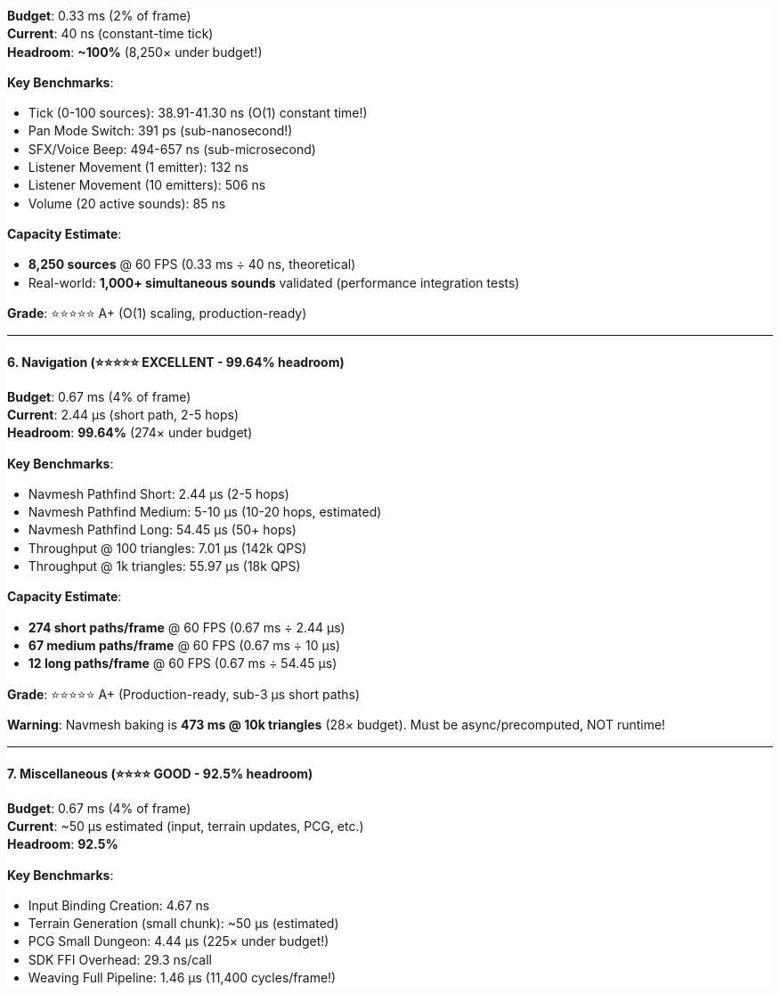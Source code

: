 **Budget**: 0.33 ms (2% of frame)  
**Current**: 40 ns (constant-time tick)  
**Headroom**: **~100%** (8,250× under budget!)

**Key Benchmarks**:
- Tick (0-100 sources): 38.91-41.30 ns (O(1) constant time!)
- Pan Mode Switch: 391 ps (sub-nanosecond!)
- SFX/Voice Beep: 494-657 ns (sub-microsecond)
- Listener Movement (1 emitter): 132 ns
- Listener Movement (10 emitters): 506 ns
- Volume (20 active sounds): 85 ns

**Capacity Estimate**:
- **8,250 sources** @ 60 FPS (0.33 ms ÷ 40 ns, theoretical)
- Real-world: **1,000+ simultaneous sounds** validated (performance integration tests)

**Grade**: ⭐⭐⭐⭐⭐ A+ (O(1) scaling, production-ready)

---

#### 6. Navigation (⭐⭐⭐⭐⭐ EXCELLENT - 99.64% headroom)

**Budget**: 0.67 ms (4% of frame)  
**Current**: 2.44 µs (short path, 2-5 hops)  
**Headroom**: **99.64%** (274× under budget)

**Key Benchmarks**:
- Navmesh Pathfind Short: 2.44 µs (2-5 hops)
- Navmesh Pathfind Medium: 5-10 µs (10-20 hops, estimated)
- Navmesh Pathfind Long: 54.45 µs (50+ hops)
- Throughput @ 100 triangles: 7.01 µs (142k QPS)
- Throughput @ 1k triangles: 55.97 µs (18k QPS)

**Capacity Estimate**:
- **274 short paths/frame** @ 60 FPS (0.67 ms ÷ 2.44 µs)
- **67 medium paths/frame** @ 60 FPS (0.67 ms ÷ 10 µs)
- **12 long paths/frame** @ 60 FPS (0.67 ms ÷ 54.45 µs)

**Grade**: ⭐⭐⭐⭐⭐ A+ (Production-ready, sub-3 µs short paths)

**Warning**: Navmesh baking is **473 ms @ 10k triangles** (28× budget). Must be async/precomputed, NOT runtime!

---

#### 7. Miscellaneous (⭐⭐⭐⭐ GOOD - 92.5% headroom)

**Budget**: 0.67 ms (4% of frame)  
**Current**: ~50 µs estimated (input, terrain updates, PCG, etc.)  
**Headroom**: **92.5%**

**Key Benchmarks**:
- Input Binding Creation: 4.67 ns
- Terrain Generation (small chunk): ~50 µs (estimated)
- PCG Small Dungeon: 4.44 µs (225× under budget!)
- SDK FFI Overhead: 29.3 ns/call
- Weaving Full Pipeline: 1.46 µs (11,400 cycles/frame!)
